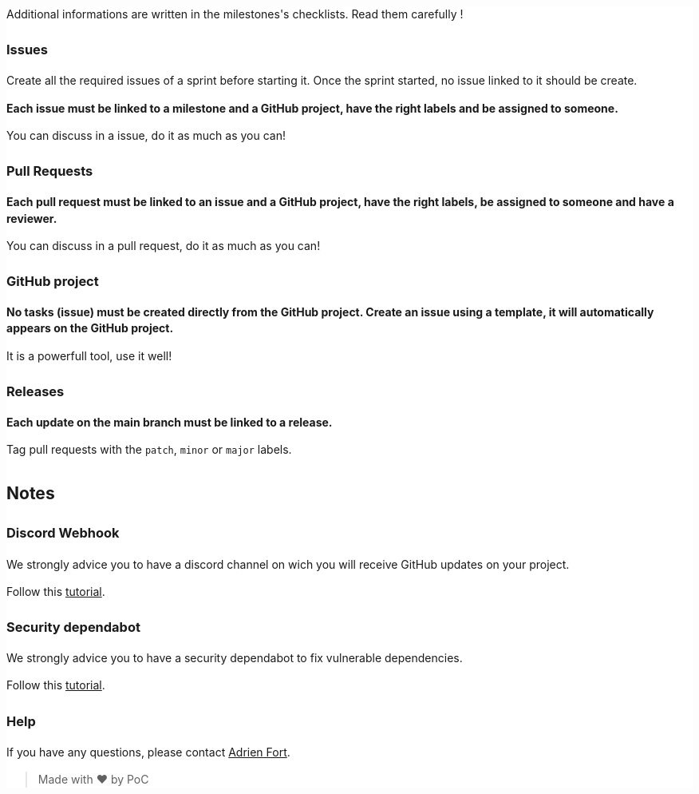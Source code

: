Additional informations are written in the milestones's checklists. Read them carefully !

### Issues

Create all the required issues of a sprint before starting it. Once the sprint started, no issue linked to it should be create.

**Each issue must be linked to a milestone and a GitHub project, have the right labels and be assigned to someone.**

You can discuss in a issue, do it as much as you can!

### Pull Requests

**Each pull request must be linked to an issue and a GitHub project, have the right labels, be assigned to someone and have a reviewer.**

You can discuss in a pull request, do it as much as you can!

### GitHub project

**No tasks (issue) must be created directly from the GitHub project. Create an issue using a template, it will automatically appears on the GitHub project.**

It is a powerfull tool, use it well!

### Releases

**Each update on the main branch must be linked to a release.**

Tag pull requests with the `patch`, `minor` or `major` labels.

## Notes

### Discord Webhook

We strongly advice you to have a discord channel on wich you will receive GitHub updates on your project.

Follow this [tutorial](https://gist.github.com/SGTGunner/50d6a3cc0d489cf779f77695ba3e22ea).

### Security dependabot

We strongly advice you to have a security dependabot to fix vulnerable dependencies.

Follow this [tutorial](https://docs.github.com/en/code-security/dependabot/dependabot-security-updates/configuring-dependabot-security-updates#managing-dependabot-security-updates-for-your-repositories).

### Help

If you have any questions, please contact [Adrien Fort](https://github.com/adrienfort).

> Made with :heart: by PoC
